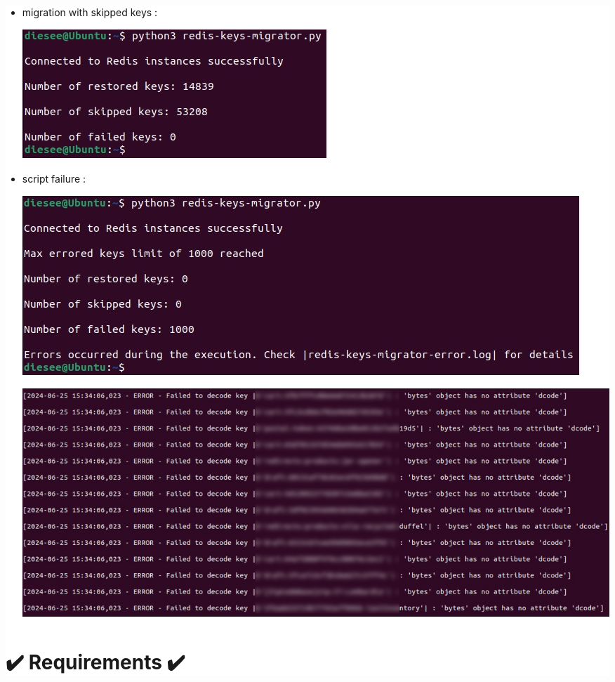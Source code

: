   * migration with skipped keys :
 
    ![image](./media/script-with-skip-results.jpg)

  * script failure :
 
    ![image](./media/script-failure.jpg)

    ![image](./media/script-failure-error-log.jpg)



# ✔️ Requirements ✔️
